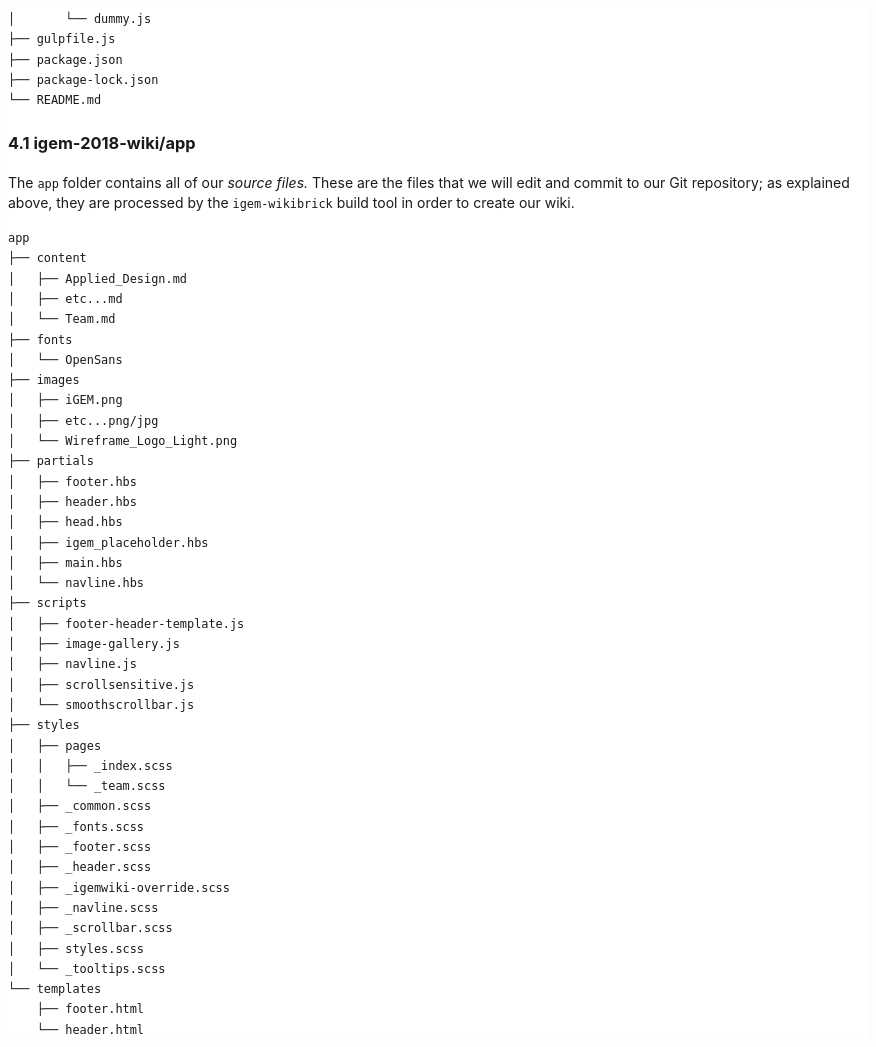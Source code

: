```
│       └── dummy.js
├── gulpfile.js
├── package.json
├── package-lock.json
└── README.md

```

### 4.1 igem-2018-wiki/app

The `app` folder contains all of our _source files._ These are the files that we will edit and commit to our Git repository; as explained above, they are processed by the `igem-wikibrick` build tool in order to create our wiki.

```
app
├── content
│   ├── Applied_Design.md
│   ├── etc...md
│   └── Team.md
├── fonts
│   └── OpenSans
├── images
│   ├── iGEM.png
│   ├── etc...png/jpg
│   └── Wireframe_Logo_Light.png
├── partials
│   ├── footer.hbs
│   ├── header.hbs
│   ├── head.hbs
│   ├── igem_placeholder.hbs
│   ├── main.hbs
│   └── navline.hbs
├── scripts
│   ├── footer-header-template.js
│   ├── image-gallery.js
│   ├── navline.js
│   ├── scrollsensitive.js
│   └── smoothscrollbar.js
├── styles
│   ├── pages
│   │   ├── _index.scss
│   │   └── _team.scss
│   ├── _common.scss
│   ├── _fonts.scss
│   ├── _footer.scss
│   ├── _header.scss
│   ├── _igemwiki-override.scss
│   ├── _navline.scss
│   ├── _scrollbar.scss
│   ├── styles.scss
│   └── _tooltips.scss
└── templates
    ├── footer.html
    └── header.html

```

